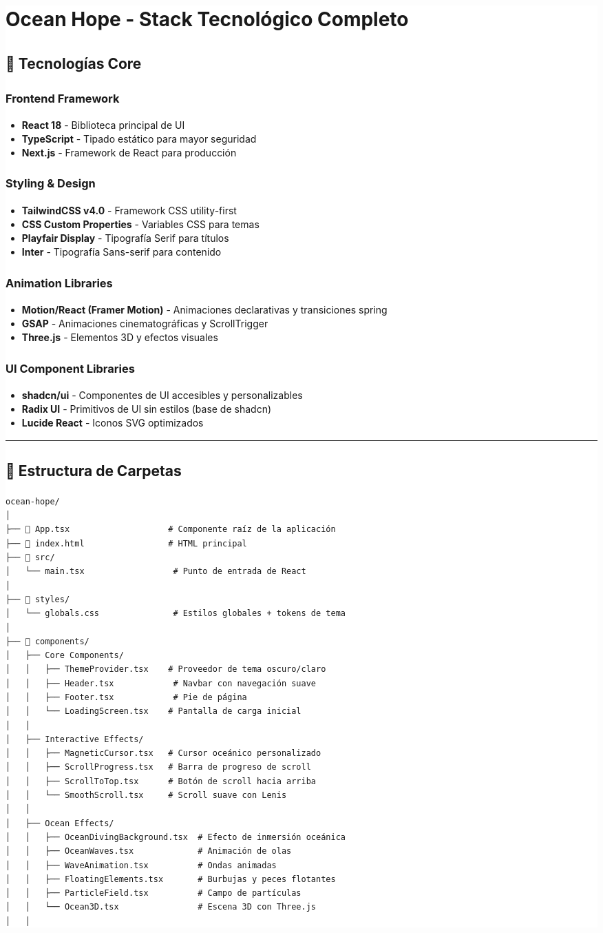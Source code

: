 # Ocean Hope - Stack Tecnológico Completo

## 🎯 Tecnologías Core

### Frontend Framework
- **React 18** - Biblioteca principal de UI
- **TypeScript** - Tipado estático para mayor seguridad
- **Next.js** - Framework de React para producción

### Styling & Design
- **TailwindCSS v4.0** - Framework CSS utility-first
- **CSS Custom Properties** - Variables CSS para temas
- **Playfair Display** - Tipografía Serif para títulos
- **Inter** - Tipografía Sans-serif para contenido

### Animation Libraries
- **Motion/React (Framer Motion)** - Animaciones declarativas y transiciones spring
- **GSAP** - Animaciones cinematográficas y ScrollTrigger
- **Three.js** - Elementos 3D y efectos visuales

### UI Component Libraries
- **shadcn/ui** - Componentes de UI accesibles y personalizables
- **Radix UI** - Primitivos de UI sin estilos (base de shadcn)
- **Lucide React** - Iconos SVG optimizados

---

## 📁 Estructura de Carpetas

```
ocean-hope/
│
├── 📄 App.tsx                    # Componente raíz de la aplicación
├── 📄 index.html                 # HTML principal
├── 📄 src/
│   └── main.tsx                  # Punto de entrada de React
│
├── 🎨 styles/
│   └── globals.css               # Estilos globales + tokens de tema
│
├── 🧩 components/
│   ├── Core Components/
│   │   ├── ThemeProvider.tsx    # Proveedor de tema oscuro/claro
│   │   ├── Header.tsx            # Navbar con navegación suave
│   │   ├── Footer.tsx            # Pie de página
│   │   └── LoadingScreen.tsx    # Pantalla de carga inicial
│   │
│   ├── Interactive Effects/
│   │   ├── MagneticCursor.tsx   # Cursor oceánico personalizado
│   │   ├── ScrollProgress.tsx   # Barra de progreso de scroll
│   │   ├── ScrollToTop.tsx      # Botón de scroll hacia arriba
│   │   └── SmoothScroll.tsx     # Scroll suave con Lenis
│   │
│   ├── Ocean Effects/
│   │   ├── OceanDivingBackground.tsx  # Efecto de inmersión oceánica
│   │   ├── OceanWaves.tsx             # Animación de olas
│   │   ├── WaveAnimation.tsx          # Ondas animadas
│   │   ├── FloatingElements.tsx       # Burbujas y peces flotantes
│   │   ├── ParticleField.tsx          # Campo de partículas
│   │   └── Ocean3D.tsx                # Escena 3D con Three.js
│   │
```